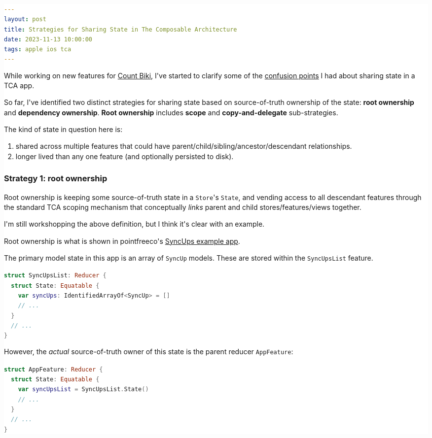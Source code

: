 ```yaml
---
layout: post
title: Strategies for Sharing State in The Composable Architecture
date: 2023-11-13 10:00:00
tags: apple ios tca
---
```


While working on new features for [Count Biki](/2023/10/29/count-biki-japanese-numbers/), I've started to clarify some of the [confusion points](/2023/10/31/count-biki-developing-the-app-for-ios#shared-state) I had about sharing state in a TCA app.

So far, I've identified two distinct strategies for sharing state based on source-of-truth ownership of the state: **root ownership** and **dependency ownership**. **Root ownership** includes **scope** and **copy-and-delegate** sub-strategies.

The kind of state in question here is:

1. shared across multiple features that could have parent/child/sibling/ancestor/descendant relationships.
2. longer lived than any one feature (and optionally persisted to disk).

### Strategy 1: root ownership

Root ownership is keeping some source-of-truth state in a `Store`'s `State`, and vending access to all descendant features through the standard TCA scoping mechanism that conceptually _links_ parent and child stores/features/views together.

I'm still workshopping the above definition, but I think it's clear with an example.

Root ownership is what is shown in pointfreeco's [SyncUps example app](https://github.com/pointfreeco/swift-composable-architecture/tree/main/Examples/SyncUps).

The primary model state in this app is an array of `SyncUp` models. These are stored within the `SyncUpsList` feature.

```swift
struct SyncUpsList: Reducer {
  struct State: Equatable {
    var syncUps: IdentifiedArrayOf<SyncUp> = []
    // ...
  }
  // ...
}
```

However, the _actual_ source-of-truth owner of this state is the parent reducer `AppFeature`:

```swift
struct AppFeature: Reducer {
  struct State: Equatable {
    var syncUpsList = SyncUpsList.State()
    // ...
  }
  // ...
}
```

